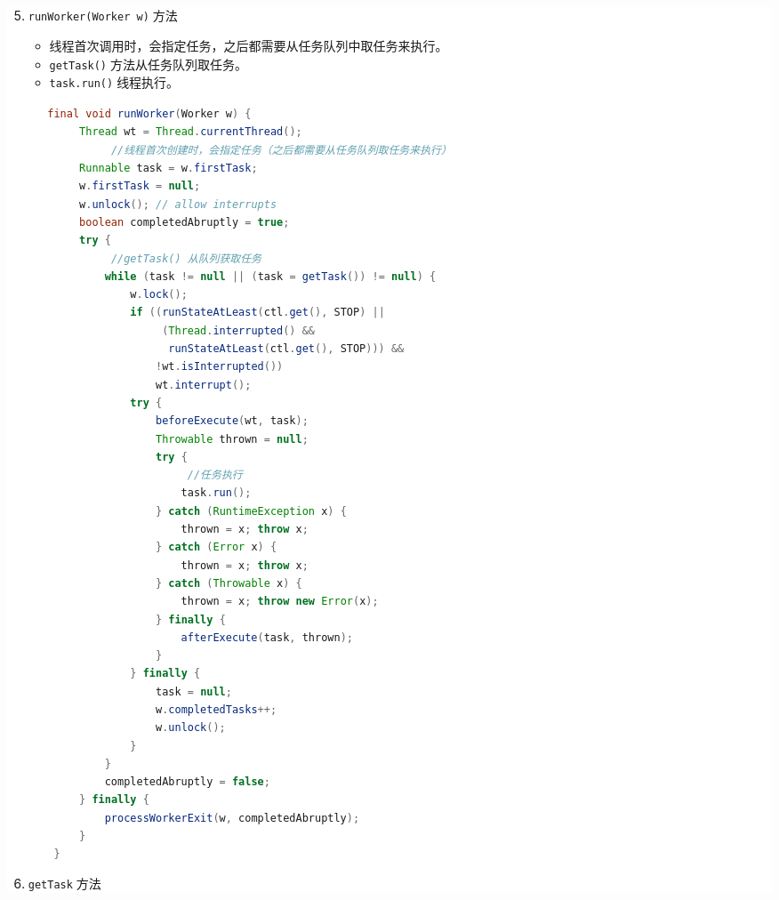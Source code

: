 5. `runWorker(Worker w)` 方法

   - 线程首次调用时，会指定任务，之后都需要从任务队列中取任务来执行。
   - `getTask()` 方法从任务队列取任务。
   - `task.run()` 线程执行。

   ```java
      final void runWorker(Worker w) {
           Thread wt = Thread.currentThread();
        		//线程首次创建时，会指定任务（之后都需要从任务队列取任务来执行）
           Runnable task = w.firstTask;
           w.firstTask = null;
           w.unlock(); // allow interrupts
           boolean completedAbruptly = true;
           try {
             	//getTask() 从队列获取任务
               while (task != null || (task = getTask()) != null) {
                   w.lock();
                   if ((runStateAtLeast(ctl.get(), STOP) ||
                        (Thread.interrupted() &&
                         runStateAtLeast(ctl.get(), STOP))) &&
                       !wt.isInterrupted())
                       wt.interrupt();
                   try {
                       beforeExecute(wt, task);
                       Throwable thrown = null;
                       try {
                         	//任务执行
                           task.run();
                       } catch (RuntimeException x) {
                           thrown = x; throw x;
                       } catch (Error x) {
                           thrown = x; throw x;
                       } catch (Throwable x) {
                           thrown = x; throw new Error(x);
                       } finally {
                           afterExecute(task, thrown);
                       }
                   } finally {
                       task = null;
                       w.completedTasks++;
                       w.unlock();
                   }
               }
               completedAbruptly = false;
           } finally {
               processWorkerExit(w, completedAbruptly);
           }
       }
   ```

6. `getTask` 方法
